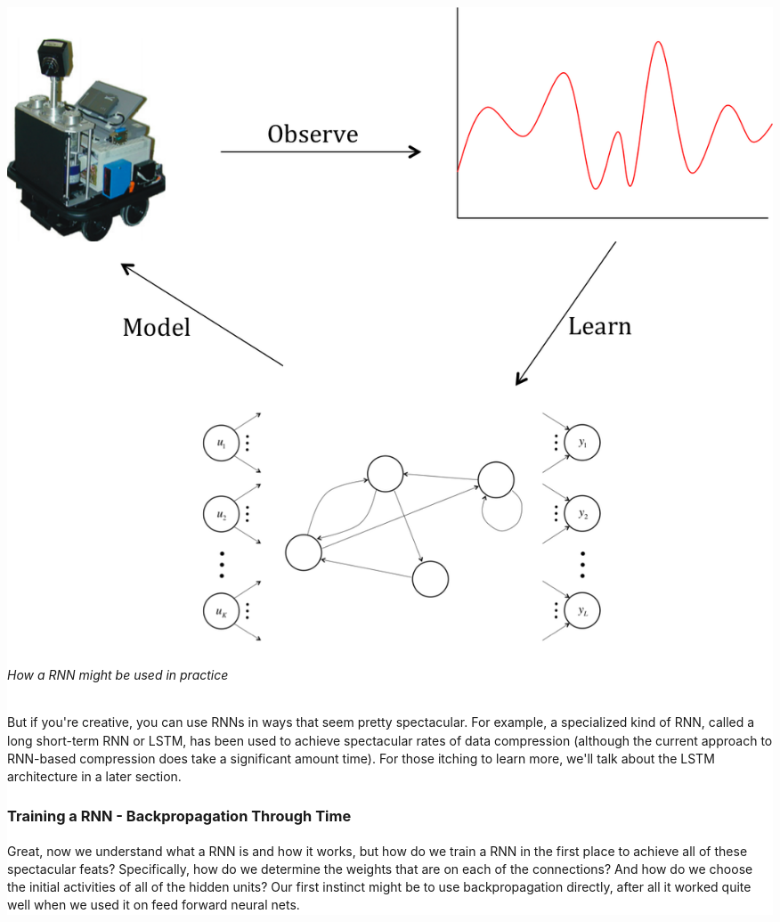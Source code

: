 ![Trifecta](/img/trifecta.png "Trifecta")
###### How a RNN might be used in practice

But if you're creative, you can use RNNs in ways that seem pretty spectacular. For example, a specialized kind of RNN, called a long short-term RNN or LSTM, has been used to achieve spectacular rates of data compression (although the current approach to RNN-based compression does take a significant amount time). For those itching to learn more, we'll talk about the LSTM architecture in a later section.

### Training a RNN - Backpropagation Through Time

Great, now we understand what a RNN is and how it works, but how do we train a RNN in the first place to achieve all of these spectacular feats? Specifically, how do we determine the weights that are on each of the connections? And how do we choose the initial activities of all of the hidden units? Our first instinct might be to use backpropagation directly, after all it worked quite well when we used it on feed forward neural nets.
